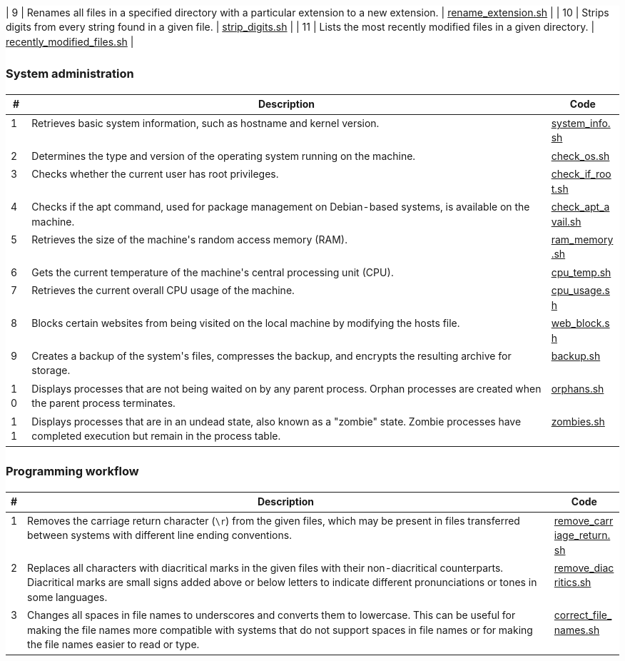| 9  | Renames all files in a specified directory with a particular extension to a new extension.    | [rename_extension.sh](https://github.com/djeada/Bash-Scripts/blob/master/src/rename_extension.sh)             |
| 10 | Strips digits from every string found in a given file.                                          | [strip_digits.sh](https://github.com/djeada/Bash-Scripts/blob/master/src/strip_digits.sh)                     |
| 11 | Lists the most recently modified files in a given directory.                                   | [recently_modified_files.sh](https://github.com/djeada/Bash-Scripts/blob/master/src/recently_modified_files.sh) |

### System administration

| #  | Description                                                                                                                           | Code                                                                                                             |
|----|---------------------------------------------------------------------------------------------------------------------------------------|------------------------------------------------------------------------------------------------------------------|
| 1  | Retrieves basic system information, such as hostname and kernel version.                                                             | [system_info.sh](https://github.com/djeada/Bash-scripts/blob/master/src/system_info.sh)                         |
| 2  | Determines the type and version of the operating system running on the machine.                                                      | [check_os.sh](https://github.com/djeada/Bash-scripts/blob/master/src/check_os.sh)                               |
| 3  | Checks whether the current user has root privileges.                                                                                  | [check_if_root.sh](https://github.com/djeada/Bash-Scripts/blob/master/src/check_if_root.sh)                     |
| 4  | Checks if the apt command, used for package management on Debian-based systems, is available on the machine.                          | [check_apt_avail.sh](https://github.com/djeada/Bash-Scripts/blob/master/src/check_apt_avail.sh)                 |
| 5  | Retrieves the size of the machine's random access memory (RAM).                                                                       | [ram_memory.sh](https://github.com/djeada/Bash-Scripts/blob/master/src/ram_memory.sh)                           |
| 6  | Gets the current temperature of the machine's central processing unit (CPU).                                                          | [cpu_temp.sh](https://github.com/djeada/Bash-scripts/blob/master/src/cpu_temp.sh)                               |
| 7  | Retrieves the current overall CPU usage of the machine.                                                                               | [cpu_usage.sh](https://github.com/djeada/Bash-Scripts/blob/master/src/cpu_usage.sh)                             |
| 8  | Blocks certain websites from being visited on the local machine by modifying the hosts file.                                          | [web_block.sh](https://github.com/djeada/Bash-Scripts/blob/master/src/web_block.sh)                             |
| 9  | Creates a backup of the system's files, compresses the backup, and encrypts the resulting archive for storage.                      | [backup.sh](https://github.com/djeada/Bash-scripts/blob/master/src/backup.sh)                                   |
| 10 | Displays processes that are not being waited on by any parent process. Orphan processes are created when the parent process terminates. | [orphans.sh](https://github.com/djeada/Bash-scripts/blob/master/src/orphans.sh)                                 |
| 11 | Displays processes that are in an undead state, also known as a "zombie" state. Zombie processes have completed execution but remain in the process table.   | [zombies.sh](https://github.com/djeada/Bash-scripts/blob/master/src/zombies.sh)                                 |

### Programming workflow

| # | Description                                                                                                                                                                                                                    | Code                                                                                                           |
|---|----------------------------------------------------------------------------------------------------------------------------------------------------------------------------------------------------------------------------|--------------------------------------------------------------------------------------------------------------|
| 1 | Removes the carriage return character (`\r`) from the given files, which may be present in files transferred between systems with different line ending conventions.                                                            | [remove_carriage_return.sh](https://github.com/djeada/Bash-scripts/blob/master/src/remove_carriage_return.sh) |
| 2 | Replaces all characters with diacritical marks in the given files with their non-diacritical counterparts. Diacritical marks are small signs added above or below letters to indicate different pronunciations or tones in some languages. | [remove_diacritics.sh](https://github.com/djeada/Bash-scripts/blob/master/src/remove_diacritics.sh)         |
| 3 | Changes all spaces in file names to underscores and converts them to lowercase. This can be useful for making the file names more compatible with systems that do not support spaces in file names or for making the file names easier to read or type. | [correct_file_names.sh](https://github.com/djeada/Bash-scripts/blob/master/src/correct_file_names.sh)       |